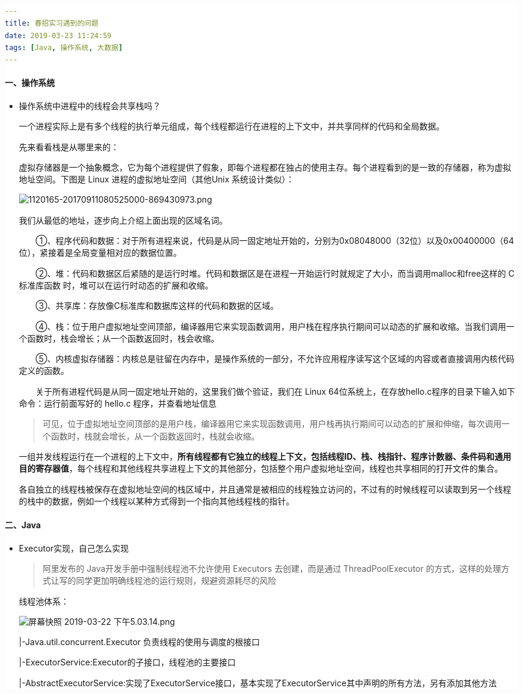 ```yaml
---
title: 春招实习遇到的问题
date: 2019-03-23 11:24:59
tags: [Java, 操作系统, 大数据]
---
```


#### 一、操作系统

- 操作系统中进程中的线程会共享栈吗？

  一个进程实际上是有多个线程的执行单元组成，每个线程都运行在进程的上下文中，并共享同样的代码和全局数据。

  先来看看栈是从哪里来的：

  虚拟存储器是一个抽象概念，它为每个进程提供了假象，即每个进程都在独占的使用主存。每个进程看到的是一致的存储器，称为虚拟地址空间。下图是 Linux 进程的虚拟地址空间（其他Unix 系统设计类似）：

  

  ![1120165-20170911080525000-869430973.png](https://i.loli.net/2019/03/22/5c948bd25a761.png)

  我们从最低的地址，逐步向上介绍上面出现的区域名词。

  　　①、程序代码和数据：对于所有进程来说，代码是从同一固定地址开始的，分别为0x08048000（32位）以及0x00400000（64位），紧接着是全局变量相对应的数据位置。

  　　②、堆：代码和数据区后紧随的是运行时堆。代码和数据区是在进程一开始运行时就规定了大小，而当调用malloc和free这样的 C 标准库函数 时，堆可以在运行时动态的扩展和收缩。

  　　③、共享库：存放像C标准库和数据库这样的代码和数据的区域。

  　　④、栈：位于用户虚拟地址空间顶部，编译器用它来实现函数调用，用户栈在程序执行期间可以动态的扩展和收缩。当我们调用一个函数时，栈会增长；从一个函数返回时，栈会收缩。

  　　⑤、内核虚拟存储器：内核总是驻留在内存中，是操作系统的一部分，不允许应用程序读写这个区域的内容或者直接调用内核代码定义的函数。

   　　关于所有进程代码是从同一固定地址开始的，这里我们做个验证，我们在 Linux 64位系统上，在存放hello.c程序的目录下输入如下命令：运行前面写好的 hello.c 程序，并查看地址信息

  > 可见，位于虚拟地址空间顶部的是用户栈，编译器用它来实现函数调用，用户栈再执行期间可以动态的扩展和伸缩，每次调用一个函数时，栈就会增长，从一个函数返回时，栈就会收缩。

  一组并发线程运行在一个进程的上下文中，**所有线程都有它独立的线程上下文，包括线程ID、栈、栈指针、程序计数器、条件码和通用目的寄存器值**，每个线程和其他线程共享进程上下文的其他部分，包括整个用户虚拟地址空间，线程也共享相同的打开文件的集合。

  各自独立的线程栈被保存在虚拟地址空间的栈区域中，并且通常是被相应的线程独立访问的，不过有的时候线程可以读取到另一个线程的栈中的数据，例如一个线程以某种方式得到一个指向其他线程栈的指针。

#### 二、Java

- Executor实现，自己怎么实现

  > 阿里发布的 Java开发手册中强制线程池不允许使用 Executors 去创建，而是通过 ThreadPoolExecutor 的方式，这样的处理方式让写的同学更加明确线程池的运行规则，规避资源耗尽的风险

  线程池体系：

  ![屏幕快照 2019-03-22 下午5.03.14.png](https://i.loli.net/2019/03/22/5c94a57c740d8.png)

  |-Java.util.concurrent.Executor 负责线程的使用与调度的根接口

  |-ExecutorService:Executor的子接口，线程池的主要接口

  |-AbstractExecutorService:实现了ExecutorService接口，基本实现了ExecutorService其中声明的所有方法，另有添加其他方法
